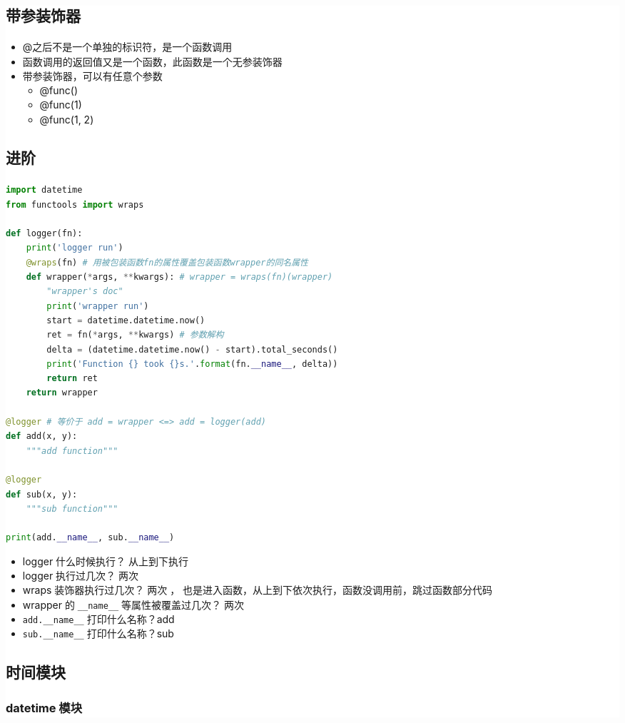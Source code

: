 ## 带参装饰器

* @之后不是一个单独的标识符，是一个函数调用
* 函数调用的返回值又是一个函数，此函数是一个无参装饰器
* 带参装饰器，可以有任意个参数
  * @func()
  * @func(1)
  * @func(1, 2)

## 进阶

```python
import datetime
from functools import wraps

def logger(fn):
    print('logger run')
    @wraps(fn) # 用被包装函数fn的属性覆盖包装函数wrapper的同名属性
    def wrapper(*args, **kwargs): # wrapper = wraps(fn)(wrapper)
        "wrapper's doc"
        print('wrapper run')
        start = datetime.datetime.now()
        ret = fn(*args, **kwargs) # 参数解构
        delta = (datetime.datetime.now() - start).total_seconds()
        print('Function {} took {}s.'.format(fn.__name__, delta))
        return ret
    return wrapper

@logger # 等价于 add = wrapper <=> add = logger(add)
def add(x, y):
    """add function"""

@logger
def sub(x, y):
    """sub function"""

print(add.__name__, sub.__name__)
```

* logger 什么时候执行？  从上到下执行
* logger 执行过几次？ 两次
* wraps 装饰器执行过几次？ 两次 ， 也是进入函数，从上到下依次执行，函数没调用前，跳过函数部分代码
* wrapper 的 `__name__` 等属性被覆盖过几次？ 两次
* `add.__name__` 打印什么名称？add
* `sub.__name__` 打印什么名称？sub



## 时间模块

### datetime 模块
